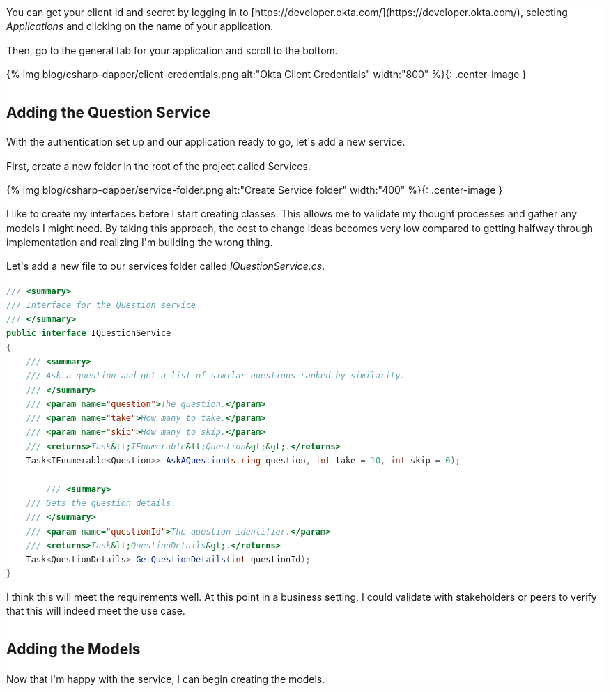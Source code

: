 You can get your client Id and secret by logging in to [https://developer.okta.com/](https://developer.okta.com/), selecting *Applications* and clicking on the name of your application.

Then, go to the general tab for your application and scroll to the bottom.

{% img blog/csharp-dapper/client-credentials.png alt:"Okta Client Credentials" width:"800" %}{: .center-image }

## Adding the Question Service

With the authentication set up and our application ready to go, let's add a new service.

First, create a new folder in the root of the project called Services.

{% img blog/csharp-dapper/service-folder.png alt:"Create Service folder" width:"400" %}{: .center-image }

I like to create my interfaces before I start creating classes. This allows me to validate my thought processes and gather any models I might need. By taking this approach, the cost to change ideas becomes very low compared to getting halfway through implementation and realizing I'm building the wrong thing.

Let's add a new file to our services folder called *IQuestionService.cs*.

```csharp
/// <summary>
/// Interface for the Question service
/// </summary>
public interface IQuestionService
{
    /// <summary>
    /// Ask a question and get a list of similar questions ranked by similarity.
    /// </summary>
    /// <param name="question">The question.</param>
    /// <param name="take">How many to take.</param>
    /// <param name="skip">How many to skip.</param>
    /// <returns>Task&lt;IEnumerable&lt;Question&gt;&gt;.</returns>
    Task<IEnumerable<Question>> AskAQuestion(string question, int take = 10, int skip = 0);

        /// <summary>
    /// Gets the question details.
    /// </summary>
    /// <param name="questionId">The question identifier.</param>
    /// <returns>Task&lt;QuestionDetails&gt;.</returns>
    Task<QuestionDetails> GetQuestionDetails(int questionId);
}

```

I think this will meet the requirements well. At this point in a business setting, I could validate with stakeholders or peers to verify that this will indeed meet the use case.

## Adding the Models

Now that I'm happy with the service, I can begin creating the models.
